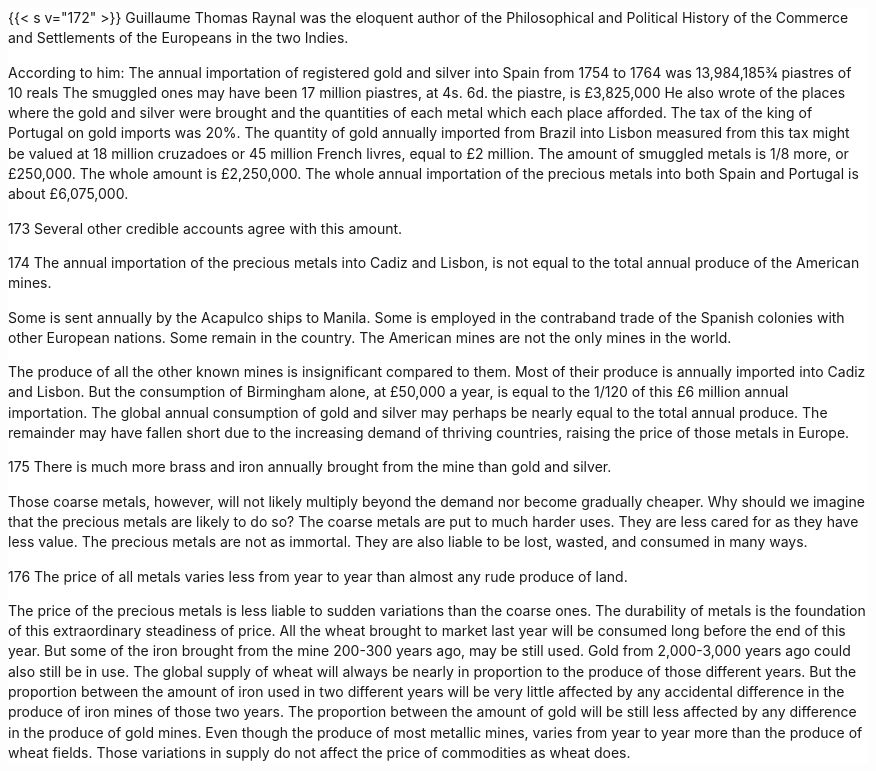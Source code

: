 {{< s v="172" >}} Guillaume Thomas Raynal was the eloquent author of the Philosophical and Political History of the Commerce and Settlements of the Europeans in the two Indies.

According to him:
The annual importation of registered gold and silver into Spain from 1754 to 1764 was 13,984,185¾ piastres of 10 reals
The smuggled ones may have been 17 million piastres, at 4s. 6d. the piastre, is £3,825,000
He also wrote of the places where the gold and silver were brought and the quantities of each metal which each place afforded.
The tax of the king of Portugal on gold imports was 20%.
The quantity of gold annually imported from Brazil into Lisbon measured from this tax might be valued at 18 million cruzadoes or 45 million French livres, equal to £2 million.
The amount of smuggled metals is 1/8 more, or £250,000.
The whole amount is £2,250,000.
The whole annual importation of the precious metals into both Spain and Portugal is about £6,075,000.



173 Several other credible accounts agree with this amount.


174 The annual importation of the precious metals into Cadiz and Lisbon, is not equal to the total annual produce of the American mines.

Some is sent annually by the Acapulco ships to Manila.
Some is employed in the contraband trade of the Spanish colonies with other European nations.
Some remain in the country.
The American mines are not the only mines in the world.

The produce of all the other known mines is insignificant compared to them.
Most of their produce is annually imported into Cadiz and Lisbon.
But the consumption of Birmingham alone, at £50,000 a year, is equal to the 1/120 of this £6 million annual importation.
The global annual consumption of gold and silver may perhaps be nearly equal to the total annual produce.
The remainder may have fallen short due to the increasing demand of thriving countries, raising the price of those metals in Europe.

175 There is much more brass and iron annually brought from the mine than gold and silver.

Those coarse metals, however, will not likely multiply beyond the demand nor become gradually cheaper.
Why should we imagine that the precious metals are likely to do so?
The coarse metals are put to much harder uses.
They are less cared for as they have less value.
The precious metals are not as immortal.
They are also liable to be lost, wasted, and consumed in many ways.

176 The price of all metals varies less from year to year than almost any rude produce of land.

The price of the precious metals is less liable to sudden variations than the coarse ones.
The durability of metals is the foundation of this extraordinary steadiness of price.
All the wheat brought to market last year will be consumed long before the end of this year.
But some of the iron brought from the mine 200-300 years ago, may be still used.
Gold from 2,000-3,000 years ago could also still be in use.
The global supply of wheat will always be nearly in proportion to the produce of those different years.
But the proportion between the amount of iron used in two different years will be very little affected by any accidental difference in the produce of iron mines of those two years.
The proportion between the amount of gold will be still less affected by any difference in the produce of gold mines.
Even though the produce of most metallic mines, varies from year to year more than the produce of wheat fields.
Those variations in supply do not affect the price of commodities as wheat does.
